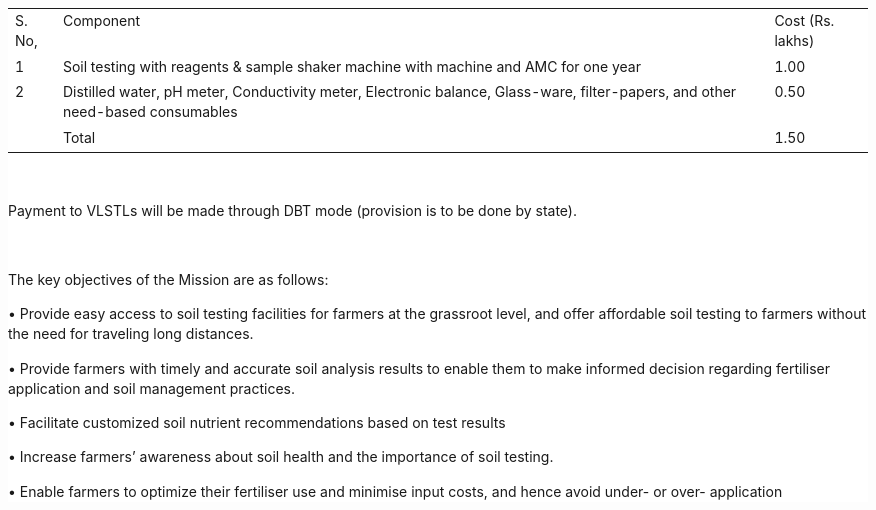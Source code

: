<table class="border border-solid border-gray-300 w-full table-fixed border-collapse"><tbody data-slate-node="element"><tr class=" border-b border-gray-300" data-slate-node="element"><td class="border-solid border-r last:border-r-0 border-gray-300 p-2 text-sm" data-slate-node="element"><span data-slate-node="text"><span data-slate-leaf="true"><span data-slate-string="true">S. No,</span></span></span></td><td class="border-solid border-r last:border-r-0 border-gray-300 p-2 text-sm" data-slate-node="element"><span data-slate-node="text"><span data-slate-leaf="true"><span data-slate-string="true">Component</span></span></span></td><td class="border-solid border-r last:border-r-0 border-gray-300 p-2 text-sm" data-slate-node="element"><span data-slate-node="text"><span data-slate-leaf="true"><span data-slate-string="true">Cost (Rs. lakhs)</span></span></span></td></tr><tr class=" border-b border-gray-300" data-slate-node="element"><td class="border-solid border-r last:border-r-0 border-gray-300 p-2 text-sm" data-slate-node="element"><span data-slate-node="text"><span data-slate-leaf="true"><span data-slate-string="true">1</span></span></span></td><td class="border-solid border-r last:border-r-0 border-gray-300 p-2 text-sm" data-slate-node="element"><span data-slate-node="text"><span data-slate-leaf="true"><span data-slate-string="true">Soil testing with reagents &amp; sample shaker machine with machine and AMC for one year</span></span></span></td><td class="border-solid border-r last:border-r-0 border-gray-300 p-2 text-sm" data-slate-node="element"><span data-slate-node="text"><span data-slate-leaf="true"><span data-slate-string="true">1.00</span></span></span></td></tr><tr class=" border-b border-gray-300" data-slate-node="element"><td class="border-solid border-r last:border-r-0 border-gray-300 p-2 text-sm" data-slate-node="element"><span data-slate-node="text"><span data-slate-leaf="true"><span data-slate-string="true">2</span></span></span></td><td class="border-solid border-r last:border-r-0 border-gray-300 p-2 text-sm" data-slate-node="element"><span data-slate-node="text"><span data-slate-leaf="true"><span data-slate-string="true">Distilled water, pH meter, Conductivity meter, Electronic balance, Glass-ware, filter-papers, and other need-based consumables</span></span></span></td><td class="border-solid border-r last:border-r-0 border-gray-300 p-2 text-sm" data-slate-node="element"><span data-slate-node="text"><span data-slate-leaf="true"><span data-slate-string="true">0.50</span></span></span></td></tr><tr class=" border-b border-gray-300" data-slate-node="element"><td class="border-solid border-r last:border-r-0 border-gray-300 p-2 text-sm" data-slate-node="element"><span data-slate-node="text"><span data-slate-leaf="true"><span data-slate-zero-width="n" data-slate-length="0">﻿<br></span></span></span></td><td class="border-solid border-r last:border-r-0 border-gray-300 p-2 text-sm" data-slate-node="element"><span data-slate-node="text"><span data-slate-leaf="true"><span data-slate-string="true">Total</span></span></span></td><td class="border-solid border-r last:border-r-0 border-gray-300 p-2 text-sm" data-slate-node="element"><span data-slate-node="text"><span data-slate-leaf="true"><span data-slate-string="true">1.50</span></span></span></td></tr></tbody></table>

﻿

Payment to VLSTLs will be made through DBT mode (provision is to be done by state).

﻿

The key objectives of the Mission are as follows:

• Provide easy access to soil testing facilities for farmers at the grassroot level, and offer affordable soil testing to farmers without the need for traveling long distances.

• Provide farmers with timely and accurate soil analysis results to enable them to make informed decision regarding fertiliser application and soil management practices.

• Facilitate customized soil nutrient recommendations based on test results

• Increase farmers’ awareness about soil health and the importance of soil testing.

• Enable farmers to optimize their fertiliser use and minimise input costs, and hence avoid under- or over- application
